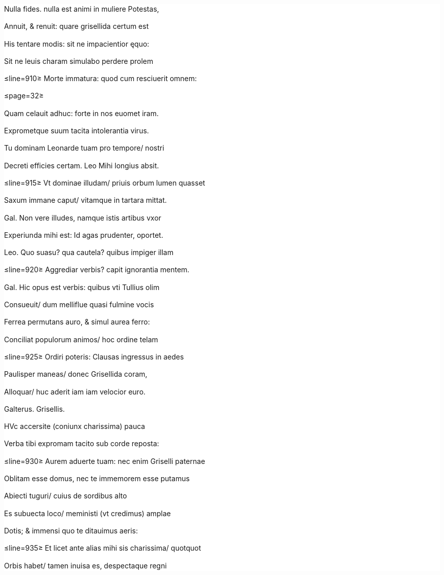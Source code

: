 Nulla fides. nulla est animi in muliere Potestas,

Annuit, & renuit: quare grisellida certum est

His tentare modis: sit ne impacientior ęquo:

Sit ne leuis charam simulabo perdere prolem

≤line=910≥ Morte immatura: quod cum resciuerit omnem:

≤page=32≥

Quam celauit adhuc: forte in nos euomet iram.

Exprometque suum tacita intolerantia virus.

Tu dominam Leonarde tuam pro tempore/ nostri

Decreti efficies certam. Leo Mihi longius absit.

≤line=915≥ Vt dominae illudam/ priuis orbum lumen quasset

Saxum immane caput/ vitamque in tartara mittat.

Gal. Non vere illudes, namque istis artibus vxor

Experiunda mihi est: Id agas prudenter, oportet.

Leo. Quo suasu? qua cautela? quibus impiger illam

≤line=920≥ Aggrediar verbis? capit ignorantia mentem.

Gal. Hic opus est verbis: quibus vti Tullius olim

Consueuit/ dum melliflue quasi fulmine vocis

Ferrea permutans auro, & simul aurea ferro:

Conciliat populorum animos/ hoc ordine telam

≤line=925≥ Ordiri poteris: Clausas ingressus in aedes

Paulisper maneas/ donec Grisellida coram,

Alloquar/ huc aderit iam iam velocior euro.

Galterus. Grisellis.

HVc accersite (coniunx charissima) pauca

Verba tibi expromam tacito sub corde reposta:

≤line=930≥ Aurem aduerte tuam: nec enim Griselli paternae

Oblitam esse domus, nec te immemorem esse putamus

Abiecti tuguri/ cuius de sordibus alto

Es subuecta loco/ meministi (vt credimus) amplae

Dotis; & immensi quo te ditauimus aeris:

≤line=935≥ Et licet ante alias mihi sis charissima/ quotquot

Orbis habet/ tamen inuisa es, despectaque regni
